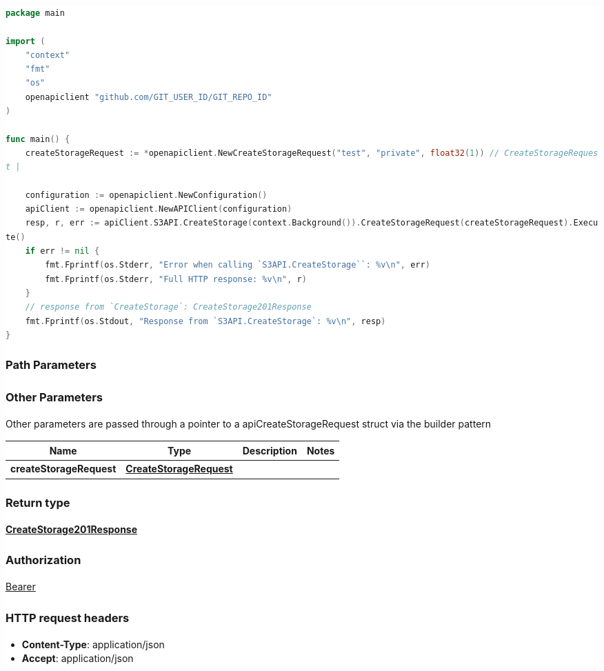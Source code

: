 ```go
package main

import (
    "context"
    "fmt"
    "os"
    openapiclient "github.com/GIT_USER_ID/GIT_REPO_ID"
)

func main() {
    createStorageRequest := *openapiclient.NewCreateStorageRequest("test", "private", float32(1)) // CreateStorageRequest | 

    configuration := openapiclient.NewConfiguration()
    apiClient := openapiclient.NewAPIClient(configuration)
    resp, r, err := apiClient.S3API.CreateStorage(context.Background()).CreateStorageRequest(createStorageRequest).Execute()
    if err != nil {
        fmt.Fprintf(os.Stderr, "Error when calling `S3API.CreateStorage``: %v\n", err)
        fmt.Fprintf(os.Stderr, "Full HTTP response: %v\n", r)
    }
    // response from `CreateStorage`: CreateStorage201Response
    fmt.Fprintf(os.Stdout, "Response from `S3API.CreateStorage`: %v\n", resp)
}
```

### Path Parameters



### Other Parameters

Other parameters are passed through a pointer to a apiCreateStorageRequest struct via the builder pattern


Name | Type | Description  | Notes
------------- | ------------- | ------------- | -------------
 **createStorageRequest** | [**CreateStorageRequest**](CreateStorageRequest.md) |  | 

### Return type

[**CreateStorage201Response**](CreateStorage201Response.md)

### Authorization

[Bearer](../README.md#Bearer)

### HTTP request headers

- **Content-Type**: application/json
- **Accept**: application/json
